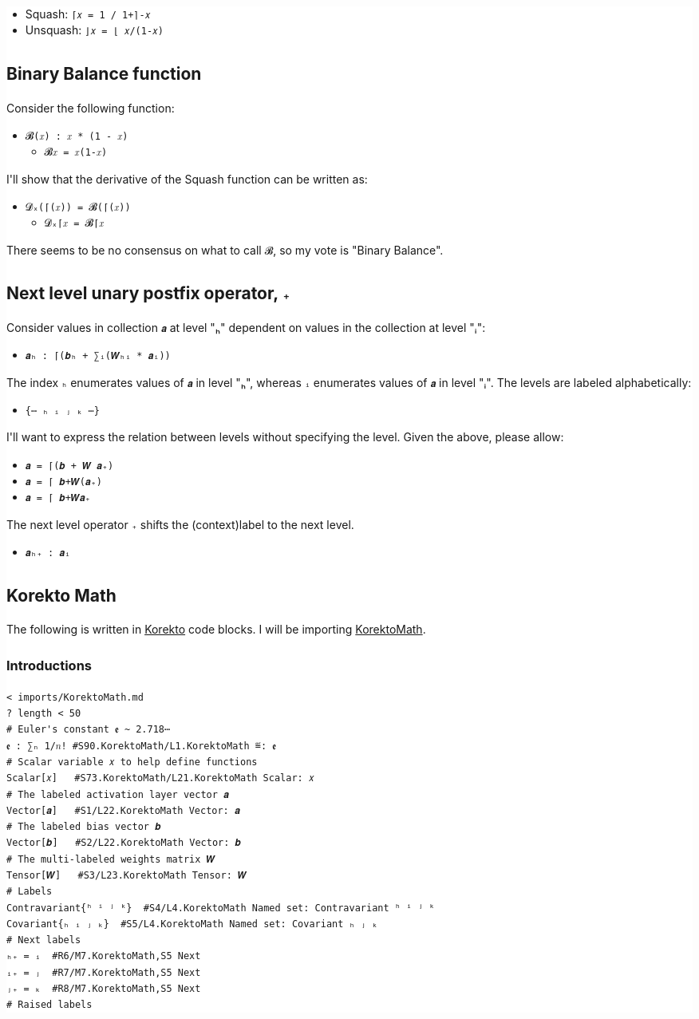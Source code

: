 * Squash: `⌈𝑥 = 1 / 1+⌉-𝑥`
* Unsquash: `⌋𝑥 = ⌊ 𝑥/(1-𝑥)`

## Binary Balance function

Consider the following function:

* `𝓑(𝑥) : 𝑥 * (1 - 𝑥)`
  * `𝓑𝑥 = 𝑥(1-𝑥)`

I'll show that the derivative of the Squash function can be written as:

* `𝓓ₓ(⌈(𝑥)) = 𝓑(⌈(𝑥))`
  * `𝓓ₓ⌈𝑥 = 𝓑⌈𝑥`

There seems to be no consensus on what to call `𝓑`, so
my vote is "Binary Balance".

## Next level unary postfix operator, `₊` 

Consider values in collection `𝒂` at level "ₕ" dependent on values in
the collection at level "ᵢ":

* `𝒂ₕ : ⌈(𝒃ₕ + ∑ᵢ(𝑾ₕᵢ * 𝒂ᵢ))`

The index `ₕ` enumerates values of `𝒂` in level "ₕ", whereas `ᵢ` enumerates
values of `𝒂` in level "ᵢ".  The levels are labeled alphabetically:

* `{⋯ ₕ ᵢ ⱼ ₖ ⋯}`

I'll want to express the relation between levels without specifying the level.
Given the above, please allow:

* `𝒂 = ⌈(𝒃 + 𝑾 𝒂₊)`
* `𝒂 = ⌈ 𝒃+𝑾(𝒂₊)`
* `𝒂 = ⌈ 𝒃+𝑾𝒂₊`

The next level operator `₊` shifts the (context)label to the next level.

* `𝒂ₕ₊ : 𝒂ᵢ`

## Korekto Math

The following is written in [Korekto](https://github.com/carlosjhr64/korekto)
code blocks. I will be importing [KorektoMath](../imports/KorektoMath.md).

### Introductions
```korekto
< imports/KorektoMath.md
? length < 50
# Euler's constant 𝖊 ~ 2.718⋯
𝖊 : ∑ₙ 1/𝑛!	#S90.KorektoMath/L1.KorektoMath ≝: 𝖊
# Scalar variable 𝑥 to help define functions
Scalar[𝑥]	#S73.KorektoMath/L21.KorektoMath Scalar: 𝑥
# The labeled activation layer vector 𝒂
Vector[𝒂]	#S1/L22.KorektoMath Vector: 𝒂
# The labeled bias vector 𝒃
Vector[𝒃]	#S2/L22.KorektoMath Vector: 𝒃
# The multi-labeled weights matrix 𝑾
Tensor[𝑾]	#S3/L23.KorektoMath Tensor: 𝑾
# Labels
Contravariant{ʰ ⁱ ʲ ᵏ}	#S4/L4.KorektoMath Named set: Contravariant ʰ ⁱ ʲ ᵏ
Covariant{ₕ ᵢ ⱼ ₖ}	#S5/L4.KorektoMath Named set: Covariant ₕ ⱼ ₖ
# Next labels
ₕ₊ = ᵢ	#R6/M7.KorektoMath,S5 Next
ᵢ₊ = ⱼ	#R7/M7.KorektoMath,S5 Next
ⱼ₊ = ₖ	#R8/M7.KorektoMath,S5 Next
# Raised labels
```
